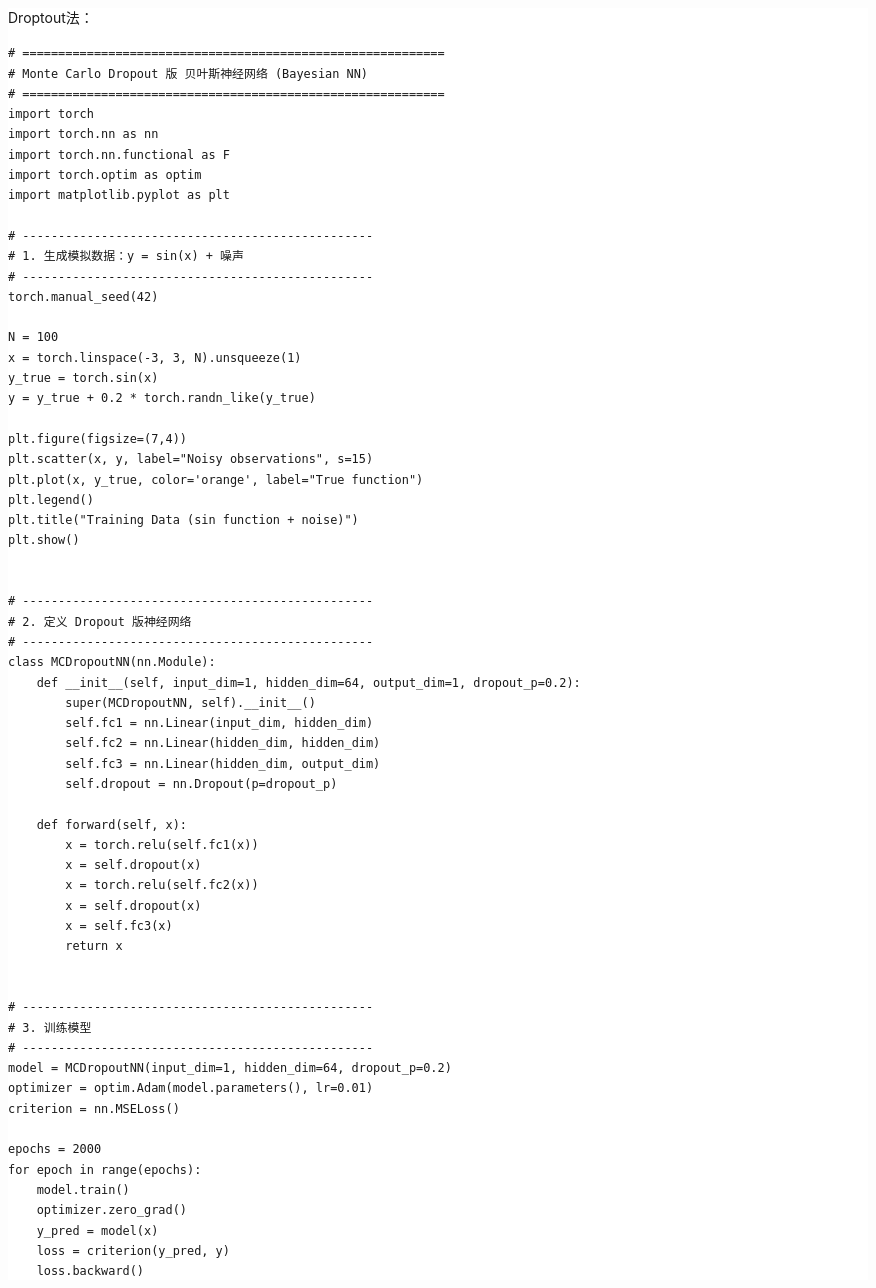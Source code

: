 Droptout法：


``` default
# ===========================================================
# Monte Carlo Dropout 版 贝叶斯神经网络 (Bayesian NN)
# ===========================================================
import torch
import torch.nn as nn
import torch.nn.functional as F
import torch.optim as optim
import matplotlib.pyplot as plt

# -------------------------------------------------
# 1. 生成模拟数据：y = sin(x) + 噪声
# -------------------------------------------------
torch.manual_seed(42)

N = 100
x = torch.linspace(-3, 3, N).unsqueeze(1)
y_true = torch.sin(x)
y = y_true + 0.2 * torch.randn_like(y_true)

plt.figure(figsize=(7,4))
plt.scatter(x, y, label="Noisy observations", s=15)
plt.plot(x, y_true, color='orange', label="True function")
plt.legend()
plt.title("Training Data (sin function + noise)")
plt.show()


# -------------------------------------------------
# 2. 定义 Dropout 版神经网络
# -------------------------------------------------
class MCDropoutNN(nn.Module):
    def __init__(self, input_dim=1, hidden_dim=64, output_dim=1, dropout_p=0.2):
        super(MCDropoutNN, self).__init__()
        self.fc1 = nn.Linear(input_dim, hidden_dim)
        self.fc2 = nn.Linear(hidden_dim, hidden_dim)
        self.fc3 = nn.Linear(hidden_dim, output_dim)
        self.dropout = nn.Dropout(p=dropout_p)
        
    def forward(self, x):
        x = torch.relu(self.fc1(x))
        x = self.dropout(x)
        x = torch.relu(self.fc2(x))
        x = self.dropout(x)
        x = self.fc3(x)
        return x


# -------------------------------------------------
# 3. 训练模型
# -------------------------------------------------
model = MCDropoutNN(input_dim=1, hidden_dim=64, dropout_p=0.2)
optimizer = optim.Adam(model.parameters(), lr=0.01)
criterion = nn.MSELoss()

epochs = 2000
for epoch in range(epochs):
    model.train()
    optimizer.zero_grad()
    y_pred = model(x)
    loss = criterion(y_pred, y)
    loss.backward()
```
